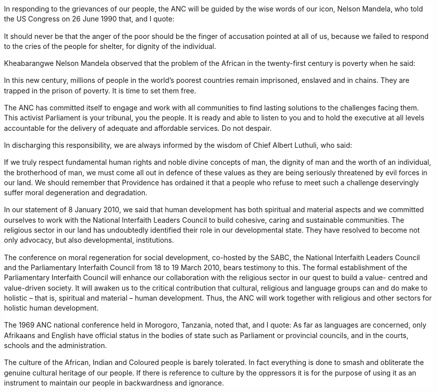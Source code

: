 In responding to the grievances of our people, the ANC will be guided by
the wise words of our icon, Nelson Mandela, who told the US Congress on 26
June 1990 that, and I quote:

   It should never be that the anger of the poor should be the finger of
   accusation pointed at all of us, because we failed to respond to the
   cries of the people for shelter, for dignity of the individual.

Kheabarangwe Nelson Mandela observed that the problem of the African in the
twenty-first century is poverty when he said:

   In this new century, millions of people in the world’s poorest countries
   remain imprisoned, enslaved and in chains. They are trapped in the prison
   of poverty. It is time to set them free.

The ANC has committed itself to engage and work with all communities to
find lasting solutions to the challenges facing them. This activist
Parliament is your tribunal, you the people. It is ready and able to listen
to you and to hold the executive at all levels accountable for the delivery
of adequate and affordable services. Do not despair.

In discharging this responsibility, we are always informed by the wisdom of
Chief Albert Luthuli, who said:

   If we truly respect fundamental human rights and noble divine concepts of
   man, the dignity of man and the worth of an individual, the brotherhood
   of man, we must come all out in defence of these values as they are being
   seriously threatened by evil forces in our land. We should remember that
   Providence has ordained it that a people who refuse to meet such a
   challenge deservingly suffer moral degeneration and degradation.

In our statement of 8 January 2010, we said that human development has both
spiritual and material aspects and we committed ourselves to work with the
National Interfaith Leaders Council to build cohesive, caring and
sustainable communities. The religious sector in our land has undoubtedly
identified their role in our developmental state. They have resolved to
become not only advocacy, but also developmental, institutions.

The conference on moral regeneration for social development, co-hosted by
the SABC, the National Interfaith Leaders Council and the Parliamentary
Interfaith Council from 18 to 19 March 2010, bears testimony to this. The
formal establishment of the Parliamentary Interfaith Council will enhance
our collaboration with the religious sector in our quest to build a value-
centred and value-driven society. It will awaken us to the critical
contribution that cultural, religious and language groups can and do make
to holistic – that is, spiritual and material – human development. Thus,
the ANC will work together with religious and other sectors for holistic
human development.

The 1969 ANC national conference held in Morogoro, Tanzania, noted that,
and I quote:
   As far as languages are concerned, only Afrikaans and English have
   official status in the bodies of state such as Parliament or provincial
   councils, and in the courts, schools and the administration.

   The culture of the African, Indian and Coloured people is barely
   tolerated. In fact everything is done to smash and obliterate the genuine
   cultural heritage of our people. If there is reference to culture by the
   oppressors it is for the purpose of using it as an instrument to maintain
   our people in backwardness and ignorance.
